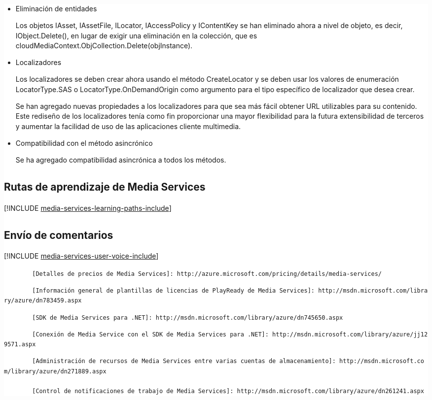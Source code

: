 * Eliminación de entidades
  
    Los objetos IAsset, IAssetFile, ILocator, IAccessPolicy y IContentKey se han eliminado ahora a nivel de objeto, es decir, IObject.Delete(), en lugar de exigir una eliminación en la colección, que es cloudMediaContext.ObjCollection.Delete(objInstance).
* Localizadores
  
    Los localizadores se deben crear ahora usando el método CreateLocator y se deben usar los valores de enumeración LocatorType.SAS o LocatorType.OnDemandOrigin como argumento para el tipo específico de localizador que desea crear.
  
    Se han agregado nuevas propiedades a los localizadores para que sea más fácil obtener URL utilizables para su contenido. Este rediseño de los localizadores tenía como fin proporcionar una mayor flexibilidad para la futura extensibilidad de terceros y aumentar la facilidad de uso de las aplicaciones cliente multimedia.
* Compatibilidad con el método asincrónico
  
    Se ha agregado compatibilidad asincrónica a todos los métodos.

## <a name="media-services-learning-paths"></a>Rutas de aprendizaje de Media Services
[!INCLUDE [media-services-learning-paths-include](../../includes/media-services-learning-paths-include.md)]

## <a name="provide-feedback"></a>Envío de comentarios
[!INCLUDE [media-services-user-voice-include](../../includes/media-services-user-voice-include.md)]






[foro de MSDN de Azure Media Services]: http://social.msdn.microsoft.com/forums/azure/home?forum=MediaServices
[Referencia de la API de REST de Azure Media Services]: https://docs.microsoft.com/rest/api/media/operations/azure-media-services-rest-api-reference

            [Detalles de precios de Media Services]: http://azure.microsoft.com/pricing/details/media-services/
[Input Metadata]: http://msdn.microsoft.com/library/azure/dn783120.aspx
[Output Metadata]: http://msdn.microsoft.com/library/azure/dn783217.aspx
[Entrega de contenido]: http://msdn.microsoft.com/library/azure/hh973618.aspx
[Indización de archivos multimedia con Azure Media Indexer]: http://msdn.microsoft.com/library/azure/dn783455.aspx
[StreamingEndpoint]: http://msdn.microsoft.com/library/azure/dn783468.aspx
[trabajo con el streaming en vivo de Azure Media Services]: http://msdn.microsoft.com/library/azure/dn783466.aspx
[Uso del cifrado dinámico AES-128 y del servicio de entrega de claves]: http://msdn.microsoft.com/library/azure/dn783457.aspx
[Uso del cifrado dinámico de PlayReady y servicio de entrega de licencias]: http://msdn.microsoft.com/library/azure/dn783467.aspx
[Preview features]: http://azure.microsoft.com/services/preview/

            [Información general de plantillas de licencias de PlayReady de Media Services]: http://msdn.microsoft.com/library/azure/dn783459.aspx
[Streaming de contenido cifrado de almacenamiento]: http://msdn.microsoft.com/library/azure/dn783451.aspx
[Azure portal]: https://manage.windowsazure.com
[empaquetado dinámico]: http://msdn.microsoft.com/library/azure/jj889436.aspx
[blog de Nick Drouin]: http://blog-ndrouin.azurewebsites.net/hls-v3-new-old-thing/
[Protección de streaming con velocidad de transmisión adaptable con PlayReady]: http://msdn.microsoft.com/library/azure/dn189154.aspx

            [SDK de Media Services para .NET]: http://msdn.microsoft.com/library/azure/dn745650.aspx
[Grass Valley anuncia EDIUS 7 Streaming a través de la nube]: http://www.streamingmedia.com/Producer/Articles/ReadArticle.aspx?ArticleID=96351&utm_source=dlvr.it&utm_medium=twitter
[Control de nombres de archivo de salida del codificador de Servicios multimedia]: http://msdn.microsoft.com/library/azure/dn303341.aspx
[Creación de superposiciones]: http://msdn.microsoft.com/library/azure/dn640496.aspx
[Unión de segmentos de vídeo]: http://msdn.microsoft.com/library/azure/dn640504.aspx
[SDK .NET de Azure Media Services 3.0.0.1 y 3.0.0.2]: http://www.gtrifonov.com/2014/02/07/windows-azure-media-services-.net-sdk-3.0.0.2-release/
[Azure Active Directory Access Control Service (ACS)]: http://msdn.microsoft.com/library/hh147631.aspx

            [Conexión de Media Service con el SDK de Media Services para .NET]: http://msdn.microsoft.com/library/azure/jj129571.aspx
[Extensiones del SDK .NET de Azure Media Services]: https://github.com/Azure/azure-sdk-for-media-services-extensions/tree/dev
[azure-sdk-tools]: https://github.com/Azure/azure-sdk-tools
[GitHub]: https://github.com/Azure/azure-sdk-for-media-services

            [Administración de recursos de Media Services entre varias cuentas de almacenamiento]: http://msdn.microsoft.com/library/azure/dn271889.aspx

            [Control de notificaciones de trabajo de Media Services]: http://msdn.microsoft.com/library/azure/dn261241.aspx


